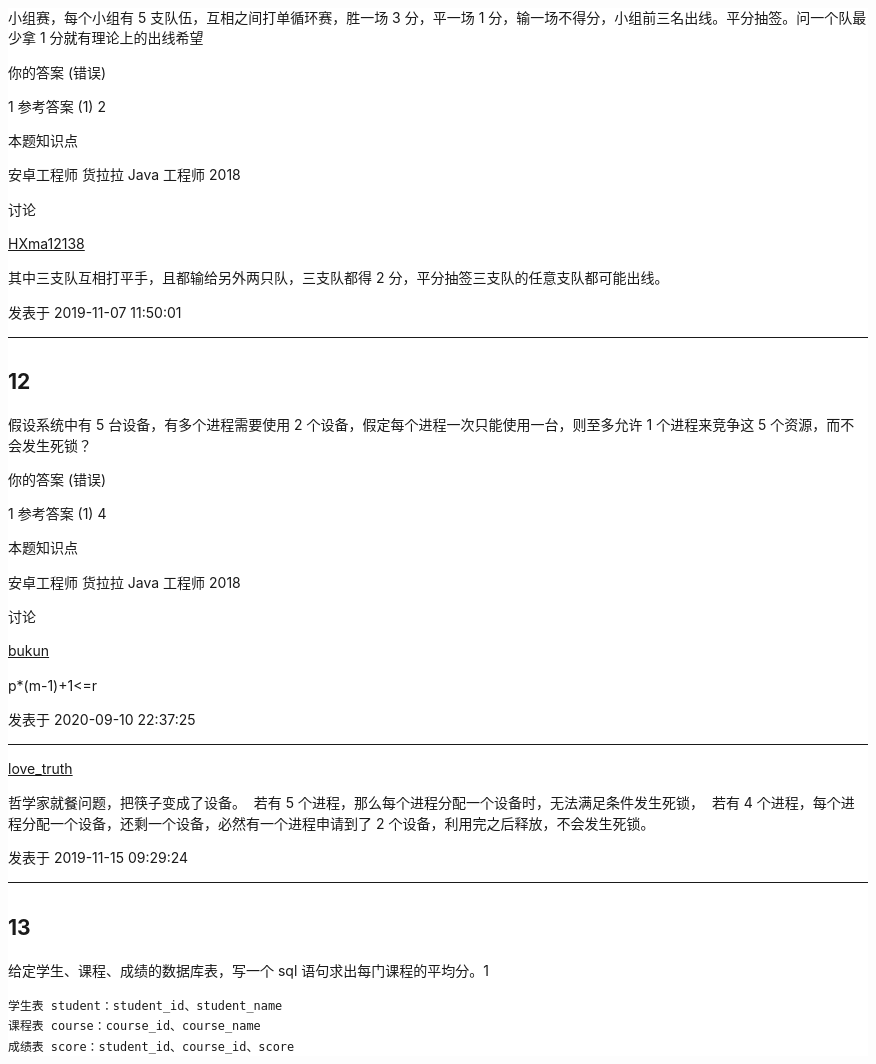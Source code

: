 小组赛，每个小组有 5 支队伍，互相之间打单循环赛，胜一场 3 分，平一场 1 分，输一场不得分，小组前三名出线。平分抽签。问一个队最少拿 1 分就有理论上的出线希望

你的答案 (错误)

1 参考答案 (1) 2

本题知识点

安卓工程师 货拉拉 Java 工程师 2018

讨论

[HXma12138](https://www.nowcoder.com/profile/4790764)

其中三支队互相打平手，且都输给另外两只队，三支队都得 2 分，平分抽签三支队的任意支队都可能出线。

发表于 2019-11-07 11:50:01

* * *

## 12

假设系统中有 5 台设备，有多个进程需要使用 2 个设备，假定每个进程一次只能使用一台，则至多允许 1 个进程来竞争这 5 个资源，而不会发生死锁？

你的答案 (错误)

1 参考答案 (1) 4

本题知识点

安卓工程师 货拉拉 Java 工程师 2018

讨论

[bukun](https://www.nowcoder.com/profile/514169517)

p*(m-1)+1<=r

发表于 2020-09-10 22:37:25

* * *

[love_truth](https://www.nowcoder.com/profile/259223425)

哲学家就餐问题，把筷子变成了设备。 
若有 5 个进程，那么每个进程分配一个设备时，无法满足条件发生死锁， 
若有 4 个进程，每个进程分配一个设备，还剩一个设备，必然有一个进程申请到了 2 个设备，利用完之后释放，不会发生死锁。

发表于 2019-11-15 09:29:24

* * *

## 13

给定学生、课程、成绩的数据库表，写一个 sql 语句求出每门课程的平均分。1

```cpp
学生表 student：student_id、student_name
课程表 course：course_id、course_name
成绩表 score：student_id、course_id、score
```
